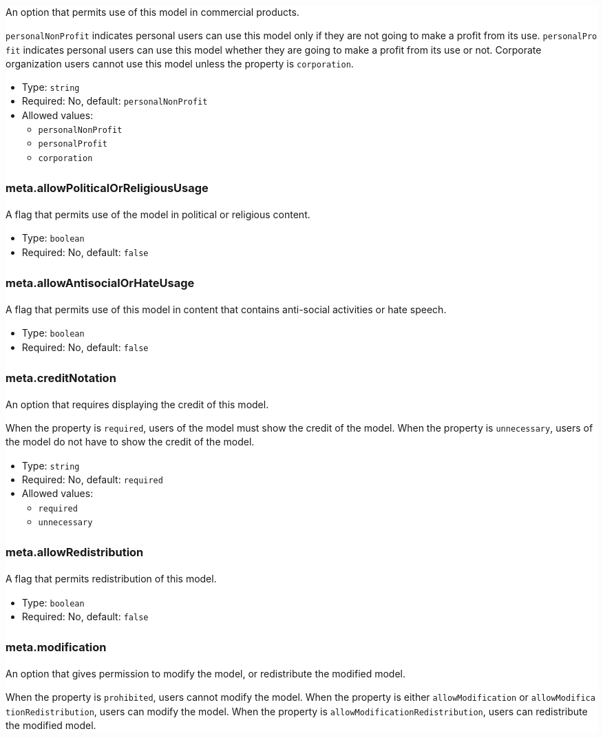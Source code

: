 An option that permits use of this model in commercial products.

`personalNonProfit` indicates personal users can use this model only if they are not going to make a profit from its use.
`personalProfit` indicates personal users can use this model whether they are going to make a profit from its use or not.
Corporate organization users cannot use this model unless the property is `corporation`.

- Type: `string`
- Required: No, default: `personalNonProfit`
- Allowed values:
  - `personalNonProfit`
  - `personalProfit`
  - `corporation`

### meta.allowPoliticalOrReligiousUsage

A flag that permits use of the model in political or religious content.

- Type: `boolean`
- Required: No, default: `false`

### meta.allowAntisocialOrHateUsage

A flag that permits use of this model in content that contains anti-social activities or hate speech.

- Type: `boolean`
- Required: No, default: `false`

### meta.creditNotation

An option that requires displaying the credit of this model.

When the property is `required`, users of the model must show the credit of the model.
When the property is `unnecessary`, users of the model do not have to show the credit of the model.

- Type: `string`
- Required: No, default: `required`
- Allowed values:
  - `required`
  - `unnecessary`

### meta.allowRedistribution

A flag that permits redistribution of this model.

- Type: `boolean`
- Required: No, default: `false`

### meta.modification

An option that gives permission to modify the model, or redistribute the modified model.

When the property is `prohibited`, users cannot modify the model.
When the property is either `allowModification` or `allowModificationRedistribution`, users can modify the model.
When the property is `allowModificationRedistribution`, users can redistribute the modified model.
